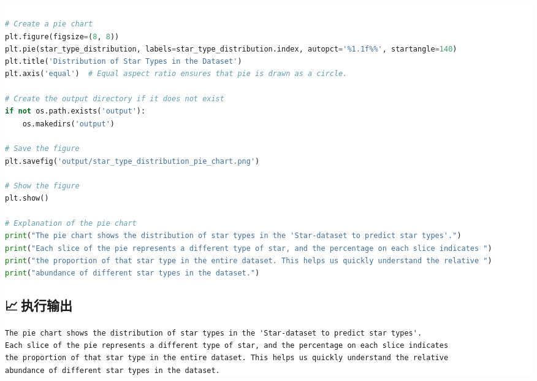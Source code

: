 ```python

# Create a pie chart
plt.figure(figsize=(8, 8))
plt.pie(star_type_distribution, labels=star_type_distribution.index, autopct='%1.1f%%', startangle=140)
plt.title('Distribution of Star Types in the Dataset')
plt.axis('equal')  # Equal aspect ratio ensures that pie is drawn as a circle.

# Create the output directory if it does not exist
if not os.path.exists('output'):
    os.makedirs('output')

# Save the figure
plt.savefig('output/star_type_distribution_pie_chart.png')

# Show the figure
plt.show()

# Explanation of the pie chart
print("The pie chart shows the distribution of star types in the 'Star-dataset to predict star types'.")
print("Each slice of the pie represents a different type of star, and the percentage on each slice indicates ")
print("the proportion of that star type in the entire dataset. This helps us quickly understand the relative ")
print("abundance of different star types in the dataset.")
```

## 📈 执行输出

```
The pie chart shows the distribution of star types in the 'Star-dataset to predict star types'.
Each slice of the pie represents a different type of star, and the percentage on each slice indicates 
the proportion of that star type in the entire dataset. This helps us quickly understand the relative 
abundance of different star types in the dataset.

```
